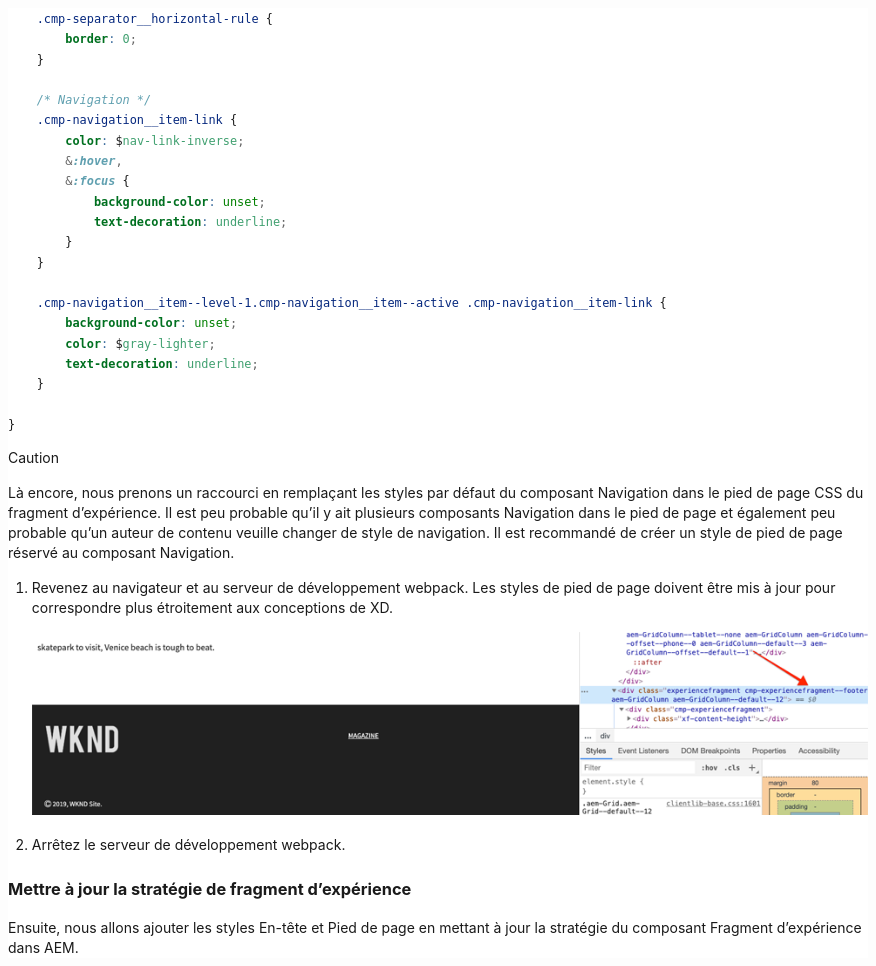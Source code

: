    ```css
       .cmp-separator__horizontal-rule {
           border: 0;
       }
   
       /* Navigation */
       .cmp-navigation__item-link {
           color: $nav-link-inverse;
           &:hover,
           &:focus {
               background-color: unset;
               text-decoration: underline;
           }
       }
   
       .cmp-navigation__item--level-1.cmp-navigation__item--active .cmp-navigation__item-link {
           background-color: unset;
           color: $gray-lighter;
           text-decoration: underline;
       }
   
   }
   ```

   >[!CAUTION]
   >
   > Là encore, nous prenons un raccourci en remplaçant les styles par défaut du composant Navigation dans le pied de page CSS du fragment d’expérience. Il est peu probable qu’il y ait plusieurs composants Navigation dans le pied de page et également peu probable qu’un auteur de contenu veuille changer de style de navigation. Il est recommandé de créer un style de pied de page réservé au composant Navigation.

1. Revenez au navigateur et au serveur de développement webpack. Les styles de pied de page doivent être mis à jour pour correspondre plus étroitement aux conceptions de XD.

   ![Pied de page](assets/style-system/footer-webpack-style.png)

1. Arrêtez le serveur de développement webpack.

### Mettre à jour la stratégie de fragment d’expérience

Ensuite, nous allons ajouter les styles En-tête et Pied de page en mettant à jour la stratégie du composant Fragment d’expérience dans AEM.
